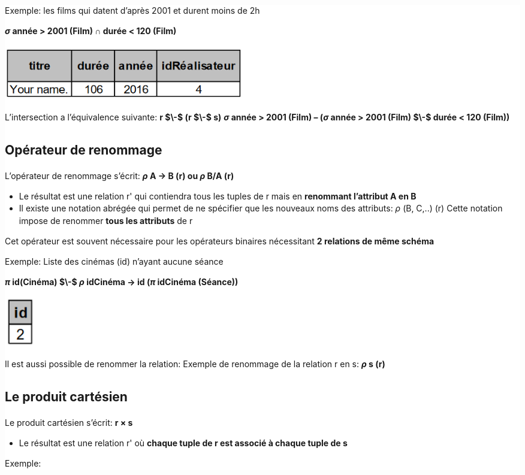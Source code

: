 Exemple: les films qui datent d’après 2001 et durent moins de 2h   

**$\sigma$ année > 2001 (Film) $\cap$ durée < 120 (Film)**   

<img src="/BDR/images/exemple7.PNG" width="400"/>

L’intersection a l’équivalence suivante:
**r $\-$ (r $\-$ s)**
**$\sigma$ année > 2001 (Film) – ($\sigma$ année > 2001 (Film) $\-$ durée < 120 (Film))**

## Opérateur de renommage <a name="8"></a>
L’opérateur de renommage s’écrit: **$\rho$ A $\to$ B (r) ou $\rho$ B/A (r)**
- Le résultat est une relation r' qui contiendra tous les tuples de r mais en **renommant l’attribut A en B**
- Il existe une notation abrégée qui permet de ne spécifier que les nouveaux noms des attributs: $\rho$ (B, C,..) (r) Cette notation impose de renommer **tous les attributs** de r

Cet opérateur est souvent nécessaire pour les opérateurs binaires nécessitant **2 relations de même schéma**

Exemple: Liste des cinémas (id) n’ayant aucune séance

**$\pi$ id(Cinéma) $\-$ $\rho$ idCinéma $\to$ id ($\pi$ idCinéma (Séance))**

<img src="/BDR/images/exemple8.PNG" width="50"/>

Il est aussi possible de renommer la relation:
Exemple de renommage de la relation r en s: **$\rho$ s (r)**

## Le produit cartésien <a name="9"></a>
Le produit cartésien s’écrit: **r $\times$ s**
- Le résultat est une relation r' où **chaque tuple de r est associé à chaque tuple de s**

Exemple: 

